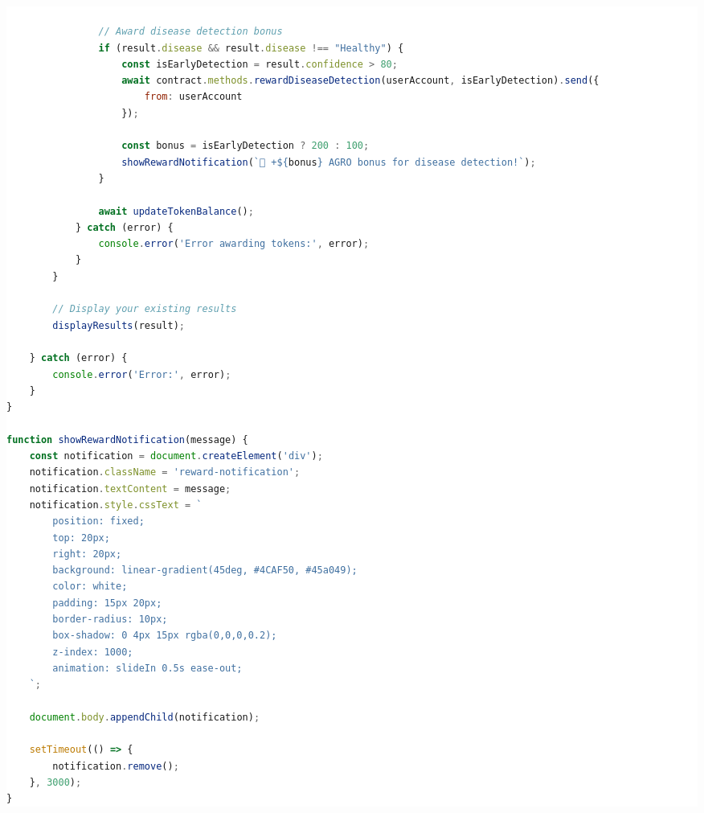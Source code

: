 ```javascript
                
                // Award disease detection bonus
                if (result.disease && result.disease !== "Healthy") {
                    const isEarlyDetection = result.confidence > 80;
                    await contract.methods.rewardDiseaseDetection(userAccount, isEarlyDetection).send({
                        from: userAccount
                    });
                    
                    const bonus = isEarlyDetection ? 200 : 100;
                    showRewardNotification(`🎯 +${bonus} AGRO bonus for disease detection!`);
                }
                
                await updateTokenBalance();
            } catch (error) {
                console.error('Error awarding tokens:', error);
            }
        }
        
        // Display your existing results
        displayResults(result);
        
    } catch (error) {
        console.error('Error:', error);
    }
}

function showRewardNotification(message) {
    const notification = document.createElement('div');
    notification.className = 'reward-notification';
    notification.textContent = message;
    notification.style.cssText = `
        position: fixed;
        top: 20px;
        right: 20px;
        background: linear-gradient(45deg, #4CAF50, #45a049);
        color: white;
        padding: 15px 20px;
        border-radius: 10px;
        box-shadow: 0 4px 15px rgba(0,0,0,0.2);
        z-index: 1000;
        animation: slideIn 0.5s ease-out;
    `;
    
    document.body.appendChild(notification);
    
    setTimeout(() => {
        notification.remove();
    }, 3000);
}
```
